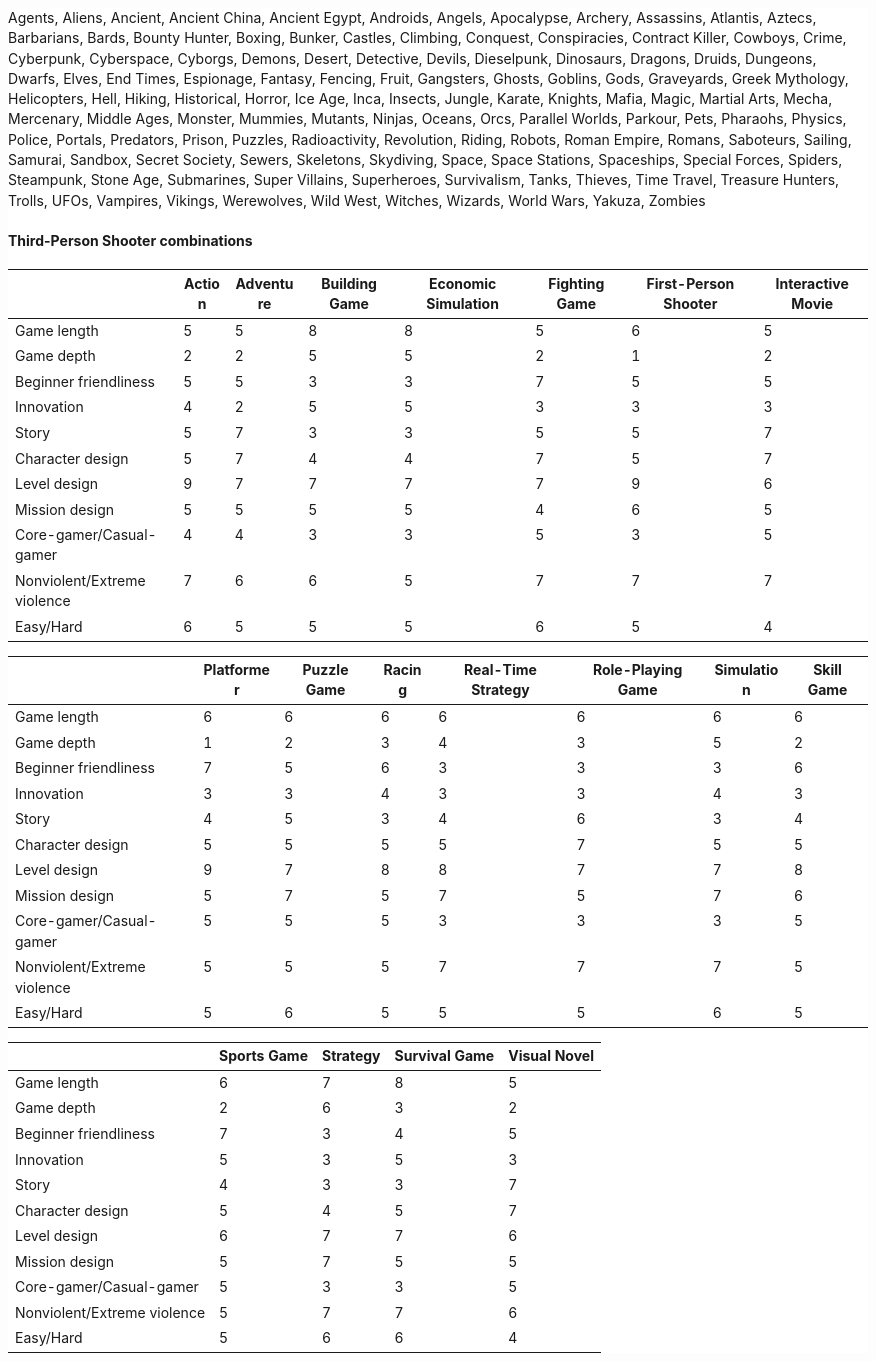 Agents, Aliens, Ancient, Ancient China, Ancient Egypt, Androids, Angels, Apocalypse, Archery, Assassins, Atlantis, Aztecs, Barbarians, Bards, Bounty Hunter, Boxing, Bunker, Castles, Climbing, Conquest,
Conspiracies, Contract Killer, Cowboys, Crime, Cyberpunk, Cyberspace, Cyborgs, Demons, Desert, Detective, Devils, Dieselpunk, Dinosaurs, Dragons, Druids, Dungeons, Dwarfs, Elves, End Times, Espionage,
Fantasy, Fencing, Fruit, Gangsters, Ghosts, Goblins, Gods, Graveyards, Greek Mythology, Helicopters, Hell, Hiking, Historical, Horror, Ice Age, Inca, Insects, Jungle, Karate, Knights,
Mafia, Magic, Martial Arts, Mecha, Mercenary, Middle Ages, Monster, Mummies, Mutants, Ninjas, Oceans, Orcs, Parallel Worlds, Parkour, Pets, Pharaohs, Physics, Police, Portals, Predators,
Prison, Puzzles, Radioactivity, Revolution, Riding, Robots, Roman Empire, Romans, Saboteurs, Sailing, Samurai, Sandbox, Secret Society, Sewers, Skeletons, Skydiving, Space, Space Stations, Spaceships, Special Forces,
Spiders, Steampunk, Stone Age, Submarines, Super Villains, Superheroes, Survivalism, Tanks, Thieves, Time Travel, Treasure Hunters, Trolls, UFOs, Vampires, Vikings, Werewolves, Wild West, Witches, Wizards, World Wars,
Yakuza, Zombies

#### Third-Person Shooter combinations

| | Action | Adventure | Building Game | Economic Simulation | Fighting Game | First-Person Shooter | Interactive Movie |
|-|-|-|-|-|-|-|-|
Game length | 5 | 5 | 8 | 8 | 5 | 6 | 5 |
Game depth | 2 | 2 | 5 | 5 | 2 | 1 | 2 |
Beginner friendliness | 5 | 5 | 3 | 3 | 7 | 5 | 5 |
Innovation | 4 | 2 | 5 | 5 | 3 | 3 | 3 |
Story | 5 | 7 | 3 | 3 | 5 | 5 | 7 |
Character design | 5 | 7 | 4 | 4 | 7 | 5 | 7 |
Level design | 9 | 7 | 7 | 7 | 7 | 9 | 6 |
Mission design | 5 | 5 | 5 | 5 | 4 | 6 | 5 |
Core-gamer/Casual-gamer | 4 | 4 | 3 | 3 | 5 | 3 | 5 |
Nonviolent/Extreme violence | 7 | 6 | 6 | 5 | 7 | 7 | 7 |
Easy/Hard | 6 | 5 | 5 | 5 | 6 | 5 | 4 |

| | Platformer | Puzzle Game | Racing | Real-Time Strategy | Role-Playing Game | Simulation | Skill Game |
|-|-|-|-|-|-|-|-|
Game length | 6 | 6 | 6 | 6 | 6 | 6 | 6 |
Game depth | 1 | 2 | 3 | 4 | 3 | 5 | 2 |
Beginner friendliness | 7 | 5 | 6 | 3 | 3 | 3 | 6 |
Innovation | 3 | 3 | 4 | 3 | 3 | 4 | 3 |
Story | 4 | 5 | 3 | 4 | 6 | 3 | 4 |
Character design | 5 | 5 | 5 | 5 | 7 | 5 | 5 |
Level design | 9 | 7 | 8 | 8 | 7 | 7 | 8 |
Mission design | 5 | 7 | 5 | 7 | 5 | 7 | 6 |
Core-gamer/Casual-gamer | 5 | 5 | 5 | 3 | 3 | 3 | 5 |
Nonviolent/Extreme violence | 5 | 5 | 5 | 7 | 7 | 7 | 5 |
Easy/Hard | 5 | 6 | 5 | 5 | 5 | 6 | 5 |

| | Sports Game | Strategy | Survival Game | Visual Novel |
|-|-|-|-|-|
Game length | 6 | 7 | 8 | 5 |
Game depth | 2 | 6 | 3 | 2 |
Beginner friendliness | 7 | 3 | 4 | 5 |
Innovation | 5 | 3 | 5 | 3 |
Story | 4 | 3 | 3 | 7 |
Character design | 5 | 4 | 5 | 7 |
Level design | 6 | 7 | 7 | 6 |
Mission design | 5 | 7 | 5 | 5 |
Core-gamer/Casual-gamer | 5 | 3 | 3 | 5 |
Nonviolent/Extreme violence | 5 | 7 | 7 | 6 |
Easy/Hard | 5 | 6 | 6 | 4 |